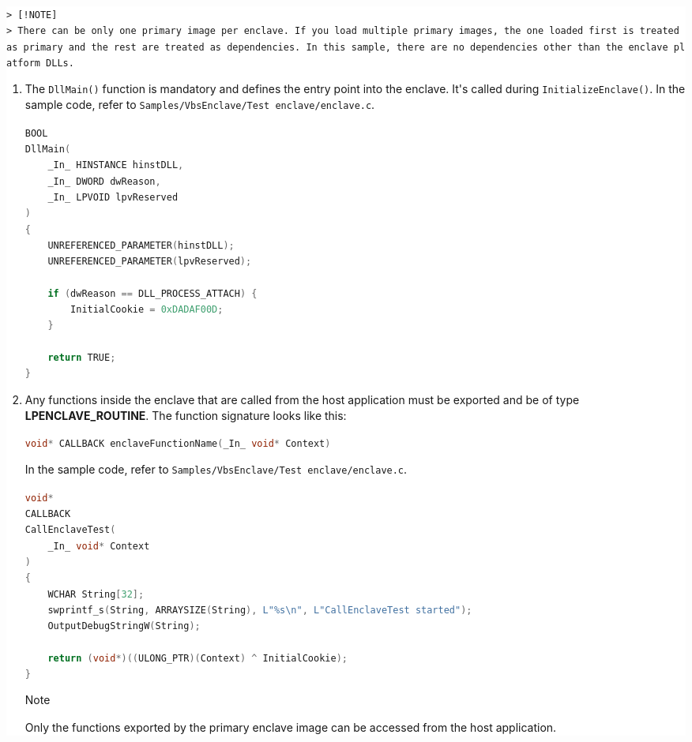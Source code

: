     > [!NOTE]
    > There can be only one primary image per enclave. If you load multiple primary images, the one loaded first is treated as primary and the rest are treated as dependencies. In this sample, there are no dependencies other than the enclave platform DLLs.

1. The `DllMain()` function is mandatory and defines the entry point into the enclave. It's called during `InitializeEnclave()`. In the sample code, refer to `Samples/VbsEnclave/Test enclave/enclave.c`.

    ```cpp
    BOOL
    DllMain(
        _In_ HINSTANCE hinstDLL,
        _In_ DWORD dwReason,
        _In_ LPVOID lpvReserved
    )
    {
        UNREFERENCED_PARAMETER(hinstDLL);
        UNREFERENCED_PARAMETER(lpvReserved);
      
        if (dwReason == DLL_PROCESS_ATTACH) {
            InitialCookie = 0xDADAF00D;
        }
      
        return TRUE;
    }
    ```

1. Any functions inside the enclave that are called from the host application must be exported and be of type **LPENCLAVE_ROUTINE**. The function signature looks like this:

    ```cpp
    void* CALLBACK enclaveFunctionName(_In_ void* Context)
    ```

    In the sample code, refer to `Samples/VbsEnclave/Test enclave/enclave.c`.

    ```cpp
    void*
    CALLBACK
    CallEnclaveTest(
        _In_ void* Context
    )
    {
        WCHAR String[32];
        swprintf_s(String, ARRAYSIZE(String), L"%s\n", L"CallEnclaveTest started");
        OutputDebugStringW(String);
      
        return (void*)((ULONG_PTR)(Context) ^ InitialCookie);
    }
    ```

    > [!NOTE]
    > Only the functions exported by the primary enclave image can be accessed from the host application.
